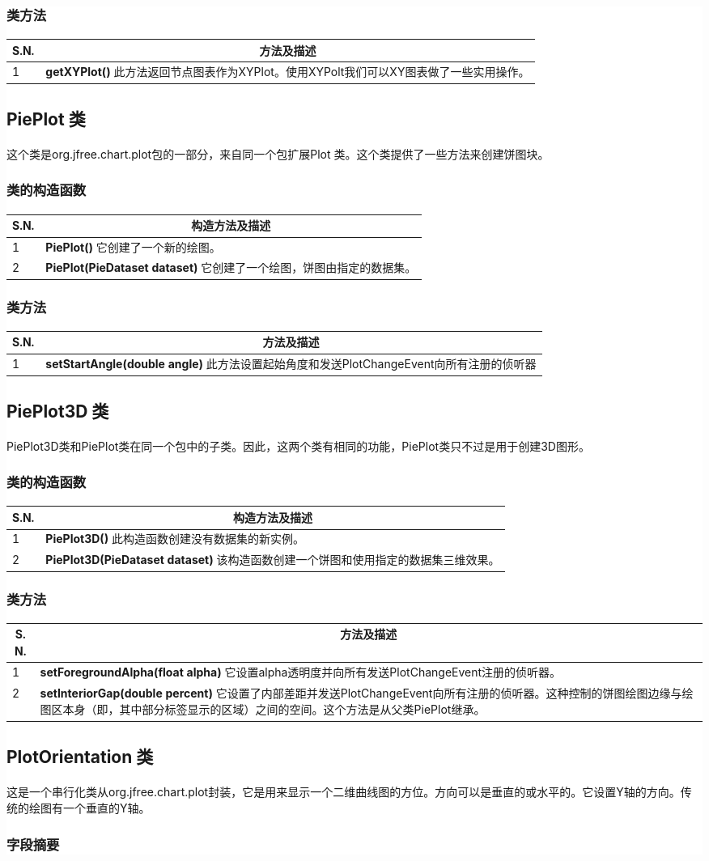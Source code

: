 ### 类方法

| S.N. | 方法及描述 |
| --- | --- |
| 1 | **getXYPlot()** 此方法返回节点图表作为XYPlot。使用XYPolt我们可以XY图表做了一些实用操作。 |

## PiePlot 类

这个类是org.jfree.chart.plot包的一部分，来自同一个包扩展Plot 类。这个类提供了一些方法来创建饼图块。

### 类的构造函数

| S.N. | 构造方法及描述 |
| --- | --- |
| 1 | **PiePlot()** 它创建了一个新的绘图。 |
| 2 | **PiePlot(PieDataset dataset)** 它创建了一个绘图，饼图由指定的数据集。 |

### 类方法

| S.N. | 方法及描述 |
| --- | --- |
| 1 | **setStartAngle(double angle)** 此方法设置起始角度和发送PlotChangeEvent向所有注册的侦听器 |

## PiePlot3D 类

PiePlot3D类和PiePlot类在同一个包中的子类。因此，这两个类有相同的功能，PiePlot类只不过是用于创建3D图形。

### 类的构造函数

| S.N. | 构造方法及描述 |
| --- | --- |
| 1 | **PiePlot3D()** 此构造函数创建没有数据集的新实例。 |
| 2 | **PiePlot3D(PieDataset dataset)** 该构造函数创建一个饼图和使用指定的数据集三维效果。 |

### 类方法

| S.N. | 方法及描述 |
| --- | --- |
| 1 | **setForegroundAlpha(float alpha)** 它设置alpha透明度并向所有发送PlotChangeEvent注册的侦听器。 |
| 2 | **setInteriorGap(double percent)** 它设置了内部差距并发送PlotChangeEvent向所有注册的侦听器。这种控制的饼图绘图边缘与绘图区本身（即，其中部分标签显示的区域）之间的空间。这个方法是从父类PiePlot继承。 |

## PlotOrientation 类

这是一个串行化类从org.jfree.chart.plot封装，它是用来显示一个二维曲线图的方位。方向可以是垂直的或水平的。它设置Y轴的方向。传统的绘图有一个垂直的Y轴。

### 字段摘要
